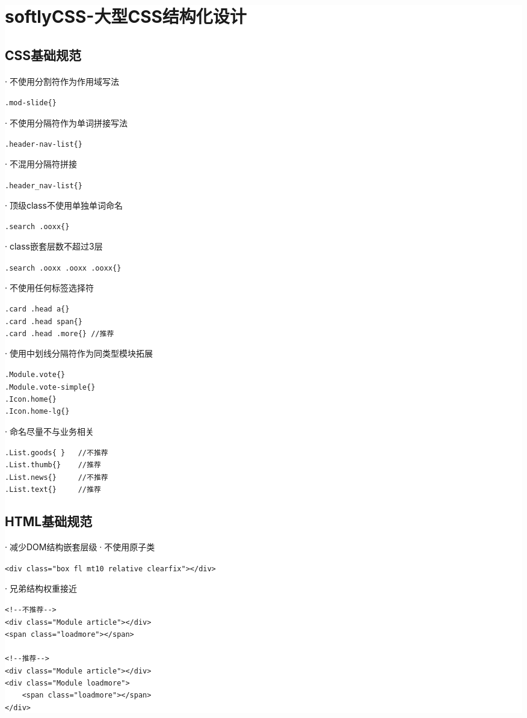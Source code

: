 softlyCSS-大型CSS结构化设计
====================

CSS基础规范
-------

· 不使用分割符作为作用域写法

    .mod-slide{}

· 不使用分隔符作为单词拼接写法

	.header-nav-list{}

· 不混用分隔符拼接

	.header_nav-list{}
	
· 顶级class不使用单独单词命名

	.search .ooxx{}
	
· class嵌套层数不超过3层

	.search .ooxx .ooxx .ooxx{}
	
· 不使用任何标签选择符

	.card .head a{}
	.card .head span{}
	.card .head .more{} //推荐

· 使用中划线分隔符作为同类型模块拓展

	.Module.vote{}
	.Module.vote-simple{}
	.Icon.home{}
	.Icon.home-lg{}

· 命名尽量不与业务相关

	.List.goods{ }   //不推荐
	.List.thumb{}    //推荐
	.List.news{}     //不推荐
	.List.text{}     //推荐
	

HTML基础规范
--------

· 减少DOM结构嵌套层级
· 不使用原子类

	<div class="box fl mt10 relative clearfix"></div>
· 兄弟结构权重接近

	<!--不推荐-->
	<div class="Module article"></div>    
	<span class="loadmore"></span>
	
	<!--推荐-->
	<div class="Module article"></div>   
	<div class="Module loadmore">
		<span class="loadmore"></span>
	</div> 
